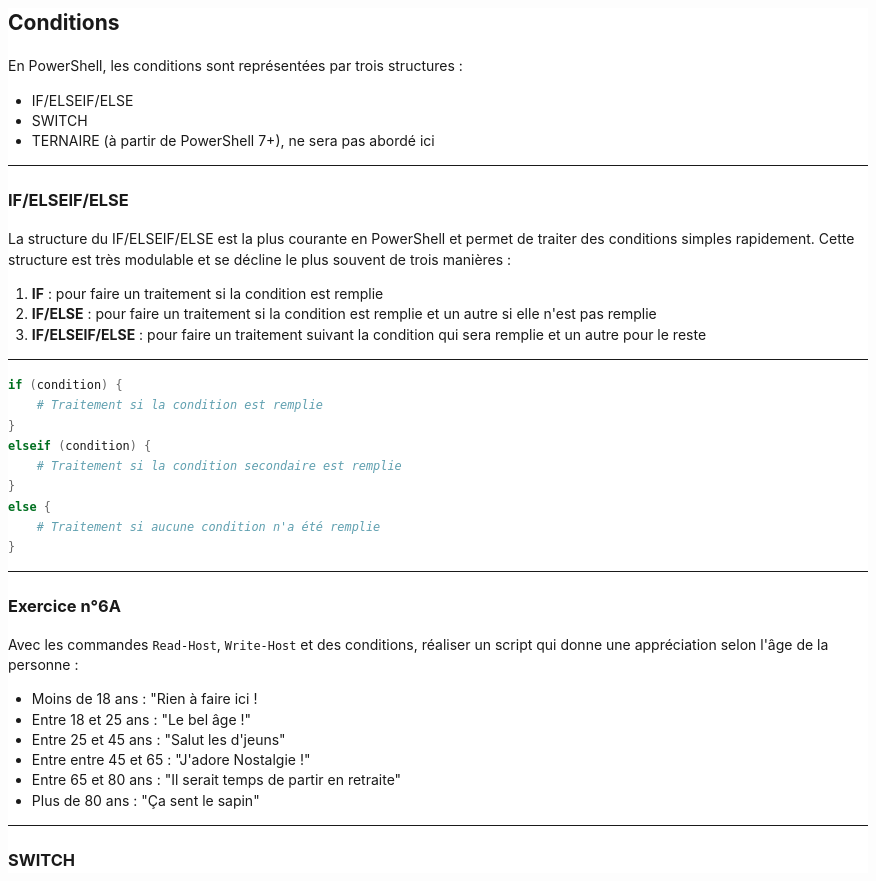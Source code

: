 
## Conditions

En PowerShell, les conditions sont représentées par trois structures :

- IF/ELSEIF/ELSE
- SWITCH
- TERNAIRE (à partir de PowerShell 7+), ne sera pas abordé ici

---

### IF/ELSEIF/ELSE

La structure du IF/ELSEIF/ELSE est la plus courante en PowerShell et permet de traiter des conditions simples rapidement. Cette structure est très modulable et se décline le plus souvent de trois manières :

1. **IF** : pour faire un traitement si la condition est remplie
2. **IF/ELSE** : pour faire un traitement si la condition est remplie et un autre si elle n'est pas remplie
3. **IF/ELSEIF/ELSE** : pour faire un traitement suivant la condition qui sera remplie et un autre pour le reste

---

```powershell
if (condition) {
    # Traitement si la condition est remplie
}
elseif (condition) {
    # Traitement si la condition secondaire est remplie
}
else {
    # Traitement si aucune condition n'a été remplie
}
```

---

### Exercice n°6A

Avec les commandes `Read-Host`, `Write-Host` et des conditions, réaliser un script qui donne une appréciation selon l'âge de la personne :

- Moins de 18 ans : "Rien à faire ici !
- Entre 18 et 25 ans : "Le bel âge !"
- Entre 25 et 45 ans : "Salut les d'jeuns"
- Entre entre 45 et 65 : "J'adore Nostalgie !"
- Entre 65 et 80 ans : "Il serait temps de partir en retraite"
- Plus de 80 ans : "Ça sent le sapin"

---

### SWITCH
